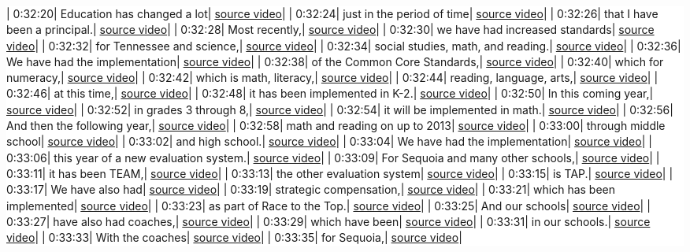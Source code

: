 | 0:32:20| Education has changed a lot| [source video](https://archive.org/details/cocomr267120529?start=1940)|
| 0:32:24| just in the period of time| [source video](https://archive.org/details/cocomr267120529?start=1944)|
| 0:32:26| that I have been a principal.| [source video](https://archive.org/details/cocomr267120529?start=1946)|
| 0:32:28| Most recently,| [source video](https://archive.org/details/cocomr267120529?start=1948)|
| 0:32:30| we have had increased standards| [source video](https://archive.org/details/cocomr267120529?start=1950)|
| 0:32:32| for Tennessee and science,| [source video](https://archive.org/details/cocomr267120529?start=1952)|
| 0:32:34| social studies, math, and reading.| [source video](https://archive.org/details/cocomr267120529?start=1954)|
| 0:32:36| We have had the implementation| [source video](https://archive.org/details/cocomr267120529?start=1956)|
| 0:32:38| of the Common Core Standards,| [source video](https://archive.org/details/cocomr267120529?start=1958)|
| 0:32:40| which for numeracy,| [source video](https://archive.org/details/cocomr267120529?start=1960)|
| 0:32:42| which is math, literacy,| [source video](https://archive.org/details/cocomr267120529?start=1962)|
| 0:32:44| reading, language, arts,| [source video](https://archive.org/details/cocomr267120529?start=1964)|
| 0:32:46| at this time,| [source video](https://archive.org/details/cocomr267120529?start=1966)|
| 0:32:48| it has been implemented in K-2.| [source video](https://archive.org/details/cocomr267120529?start=1968)|
| 0:32:50| In this coming year,| [source video](https://archive.org/details/cocomr267120529?start=1970)|
| 0:32:52| in grades 3 through 8,| [source video](https://archive.org/details/cocomr267120529?start=1972)|
| 0:32:54| it will be implemented in math.| [source video](https://archive.org/details/cocomr267120529?start=1974)|
| 0:32:56| And then the following year,| [source video](https://archive.org/details/cocomr267120529?start=1976)|
| 0:32:58| math and reading on up to 2013| [source video](https://archive.org/details/cocomr267120529?start=1978)|
| 0:33:00| through middle school| [source video](https://archive.org/details/cocomr267120529?start=1980)|
| 0:33:02| and high school.| [source video](https://archive.org/details/cocomr267120529?start=1982)|
| 0:33:04| We have had the implementation| [source video](https://archive.org/details/cocomr267120529?start=1984)|
| 0:33:06| this year of a new evaluation system.| [source video](https://archive.org/details/cocomr267120529?start=1986)|
| 0:33:09| For Sequoia and many other schools,| [source video](https://archive.org/details/cocomr267120529?start=1989)|
| 0:33:11| it has been TEAM,| [source video](https://archive.org/details/cocomr267120529?start=1991)|
| 0:33:13| the other evaluation system| [source video](https://archive.org/details/cocomr267120529?start=1993)|
| 0:33:15| is TAP.| [source video](https://archive.org/details/cocomr267120529?start=1995)|
| 0:33:17| We have also had| [source video](https://archive.org/details/cocomr267120529?start=1997)|
| 0:33:19| strategic compensation,| [source video](https://archive.org/details/cocomr267120529?start=1999)|
| 0:33:21| which has been implemented| [source video](https://archive.org/details/cocomr267120529?start=2001)|
| 0:33:23| as part of Race to the Top.| [source video](https://archive.org/details/cocomr267120529?start=2003)|
| 0:33:25| And our schools| [source video](https://archive.org/details/cocomr267120529?start=2005)|
| 0:33:27| have also had coaches,| [source video](https://archive.org/details/cocomr267120529?start=2007)|
| 0:33:29| which have been| [source video](https://archive.org/details/cocomr267120529?start=2009)|
| 0:33:31| in our schools.| [source video](https://archive.org/details/cocomr267120529?start=2011)|
| 0:33:33| With the coaches| [source video](https://archive.org/details/cocomr267120529?start=2013)|
| 0:33:35| for Sequoia,| [source video](https://archive.org/details/cocomr267120529?start=2015)|